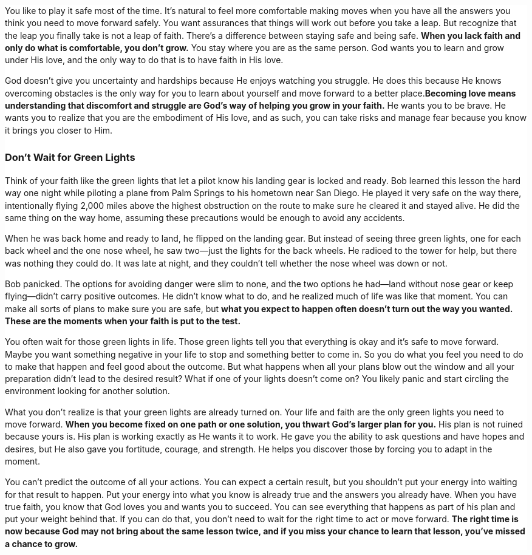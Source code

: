 You like to play it safe most of the time. It’s natural to feel more comfortable making moves when you have all the answers you think you need to move forward safely. You want assurances that things will work out before you take a leap. But recognize that the leap you finally take is not a leap of faith. There’s a difference between staying safe and being safe. **When you lack faith and only do what is comfortable, you don’t grow.** You stay where you are as the same person. God wants you to learn and grow under His love, and the only way to do that is to have faith in His love.

God doesn’t give you uncertainty and hardships because He enjoys watching you struggle. He does this because He knows overcoming obstacles is the only way for you to learn about yourself and move forward to a better place.**Becoming love means understanding that discomfort and struggle are God’s way of helping you grow in your faith.** He wants you to be brave. He wants you to realize that you are the embodiment of His love, and as such, you can take risks and manage fear because you know it brings you closer to Him.

### Don’t Wait for Green Lights

Think of your faith like the green lights that let a pilot know his landing gear is locked and ready. Bob learned this lesson the hard way one night while piloting a plane from Palm Springs to his hometown near San Diego. He played it very safe on the way there, intentionally flying 2,000 miles above the highest obstruction on the route to make sure he cleared it and stayed alive. He did the same thing on the way home, assuming these precautions would be enough to avoid any accidents.

When he was back home and ready to land, he flipped on the landing gear. But instead of seeing three green lights, one for each back wheel and the one nose wheel, he saw two—just the lights for the back wheels. He radioed to the tower for help, but there was nothing they could do. It was late at night, and they couldn’t tell whether the nose wheel was down or not.

Bob panicked. The options for avoiding danger were slim to none, and the two options he had—land without nose gear or keep flying—didn’t carry positive outcomes. He didn’t know what to do, and he realized much of life was like that moment. You can make all sorts of plans to make sure you are safe, but **what you expect to happen often doesn’t turn out the way you wanted. These are the moments when your faith is put to the test.**

You often wait for those green lights in life. Those green lights tell you that everything is okay and it’s safe to move forward. Maybe you want something negative in your life to stop and something better to come in. So you do what you feel you need to do to make that happen and feel good about the outcome. But what happens when all your plans blow out the window and all your preparation didn’t lead to the desired result? What if one of your lights doesn’t come on? You likely panic and start circling the environment looking for another solution.

What you don’t realize is that your green lights are already turned on. Your life and faith are the only green lights you need to move forward. **When you become fixed on one path or one solution, you thwart God’s larger plan for you.** His plan is not ruined because yours is. His plan is working exactly as He wants it to work. He gave you the ability to ask questions and have hopes and desires, but He also gave you fortitude, courage, and strength. He helps you discover those by forcing you to adapt in the moment.

You can’t predict the outcome of all your actions. You can expect a certain result, but you shouldn’t put your energy into waiting for that result to happen. Put your energy into what you know is already true and the answers you already have. When you have true faith, you know that God loves you and wants you to succeed. You can see everything that happens as part of his plan and put your weight behind that. If you can do that, you don’t need to wait for the right time to act or move forward. **The right time is now because God may not bring about the same lesson twice, and if you miss your chance to learn that lesson, you’ve missed a chance to grow.**

